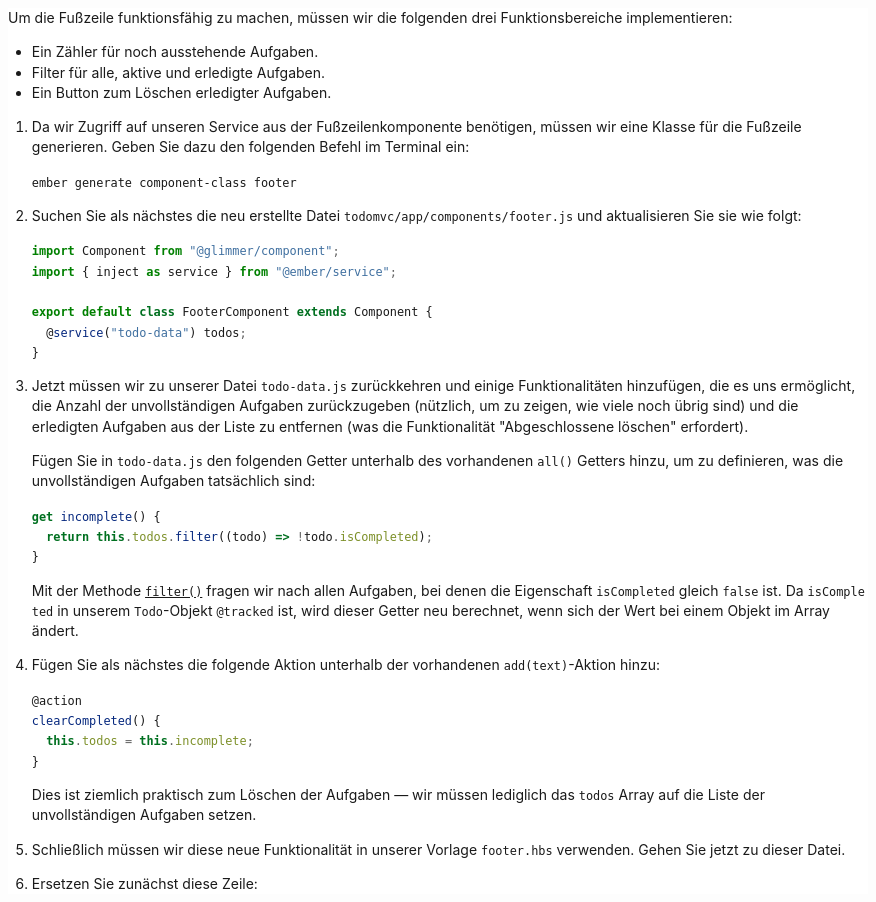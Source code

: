 Um die Fußzeile funktionsfähig zu machen, müssen wir die folgenden drei Funktionsbereiche implementieren:

- Ein Zähler für noch ausstehende Aufgaben.
- Filter für alle, aktive und erledigte Aufgaben.
- Ein Button zum Löschen erledigter Aufgaben.

1. Da wir Zugriff auf unseren Service aus der Fußzeilenkomponente benötigen, müssen wir eine Klasse für die Fußzeile generieren. Geben Sie dazu den folgenden Befehl im Terminal ein:

   ```bash
   ember generate component-class footer
   ```

2. Suchen Sie als nächstes die neu erstellte Datei `todomvc/app/components/footer.js` und aktualisieren Sie sie wie folgt:

   ```js
   import Component from "@glimmer/component";
   import { inject as service } from "@ember/service";

   export default class FooterComponent extends Component {
     @service("todo-data") todos;
   }
   ```

3. Jetzt müssen wir zu unserer Datei `todo-data.js` zurückkehren und einige Funktionalitäten hinzufügen, die es uns ermöglicht, die Anzahl der unvollständigen Aufgaben zurückzugeben (nützlich, um zu zeigen, wie viele noch übrig sind) und die erledigten Aufgaben aus der Liste zu entfernen (was die Funktionalität "Abgeschlossene löschen" erfordert).

   Fügen Sie in `todo-data.js` den folgenden Getter unterhalb des vorhandenen `all()` Getters hinzu, um zu definieren, was die unvollständigen Aufgaben tatsächlich sind:

   ```js
   get incomplete() {
     return this.todos.filter((todo) => !todo.isCompleted);
   }
   ```

   Mit der Methode [`filter()`](/de/docs/Web/JavaScript/Reference/Global_Objects/Array/filter) fragen wir nach allen Aufgaben, bei denen die Eigenschaft `isCompleted` gleich `false` ist. Da `isCompleted` in unserem `Todo`-Objekt `@tracked` ist, wird dieser Getter neu berechnet, wenn sich der Wert bei einem Objekt im Array ändert.

4. Fügen Sie als nächstes die folgende Aktion unterhalb der vorhandenen `add(text)`-Aktion hinzu:

   ```js
   @action
   clearCompleted() {
     this.todos = this.incomplete;
   }
   ```

   Dies ist ziemlich praktisch zum Löschen der Aufgaben — wir müssen lediglich das `todos` Array auf die Liste der unvollständigen Aufgaben setzen.

5. Schließlich müssen wir diese neue Funktionalität in unserer Vorlage `footer.hbs` verwenden. Gehen Sie jetzt zu dieser Datei.
6. Ersetzen Sie zunächst diese Zeile:
